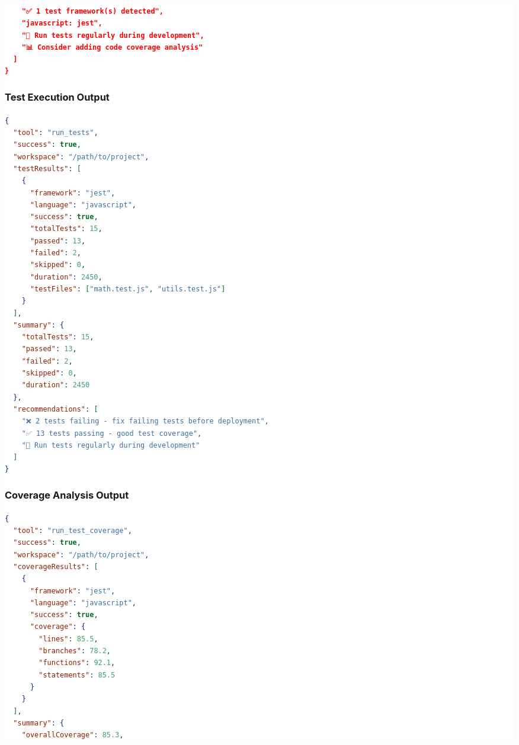```json
    "✅ 1 test framework(s) detected",
    "javascript: jest",
    "🚀 Run tests regularly during development",
    "📊 Consider adding code coverage analysis"
  ]
}
```

### Test Execution Output
```json
{
  "tool": "run_tests",
  "success": true,
  "workspace": "/path/to/project",
  "testResults": [
    {
      "framework": "jest",
      "language": "javascript",
      "success": true,
      "totalTests": 15,
      "passed": 13,
      "failed": 2,
      "skipped": 0,
      "duration": 2450,
      "testFiles": ["math.test.js", "utils.test.js"]
    }
  ],
  "summary": {
    "totalTests": 15,
    "passed": 13,
    "failed": 2,
    "skipped": 0,
    "duration": 2450
  },
  "recommendations": [
    "❌ 2 tests failing - fix failing tests before deployment",
    "✅ 13 tests passing - good test coverage",
    "🧪 Run tests regularly during development"
  ]
}
```

### Coverage Analysis Output
```json
{
  "tool": "run_test_coverage",
  "success": true,
  "workspace": "/path/to/project",
  "coverageResults": [
    {
      "framework": "jest",
      "language": "javascript",
      "success": true,
      "coverage": {
        "lines": 85.5,
        "branches": 78.2,
        "functions": 92.1,
        "statements": 85.5
      }
    }
  ],
  "summary": {
    "overallCoverage": 85.3,
```